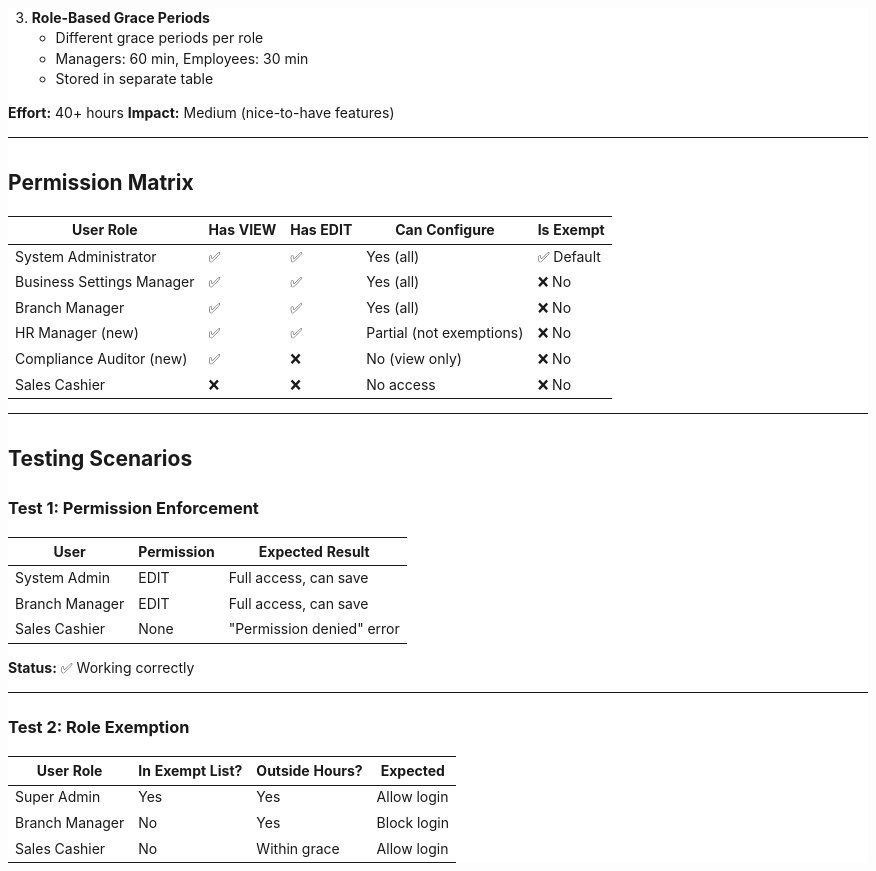 3. **Role-Based Grace Periods**
   - Different grace periods per role
   - Managers: 60 min, Employees: 30 min
   - Stored in separate table

**Effort:** 40+ hours
**Impact:** Medium (nice-to-have features)

---

## Permission Matrix

| User Role | Has VIEW | Has EDIT | Can Configure | Is Exempt |
|-----------|----------|----------|---------------|-----------|
| System Administrator | ✅ | ✅ | Yes (all) | ✅ Default |
| Business Settings Manager | ✅ | ✅ | Yes (all) | ❌ No |
| Branch Manager | ✅ | ✅ | Yes (all) | ❌ No |
| HR Manager (new) | ✅ | ✅ | Partial (not exemptions) | ❌ No |
| Compliance Auditor (new) | ✅ | ❌ | No (view only) | ❌ No |
| Sales Cashier | ❌ | ❌ | No access | ❌ No |

---

## Testing Scenarios

### Test 1: Permission Enforcement

| User | Permission | Expected Result |
|------|-----------|-----------------|
| System Admin | EDIT | Full access, can save |
| Branch Manager | EDIT | Full access, can save |
| Sales Cashier | None | "Permission denied" error |

**Status:** ✅ Working correctly

---

### Test 2: Role Exemption

| User Role | In Exempt List? | Outside Hours? | Expected |
|-----------|----------------|----------------|----------|
| Super Admin | Yes | Yes | Allow login |
| Branch Manager | No | Yes | Block login |
| Sales Cashier | No | Within grace | Allow login |

